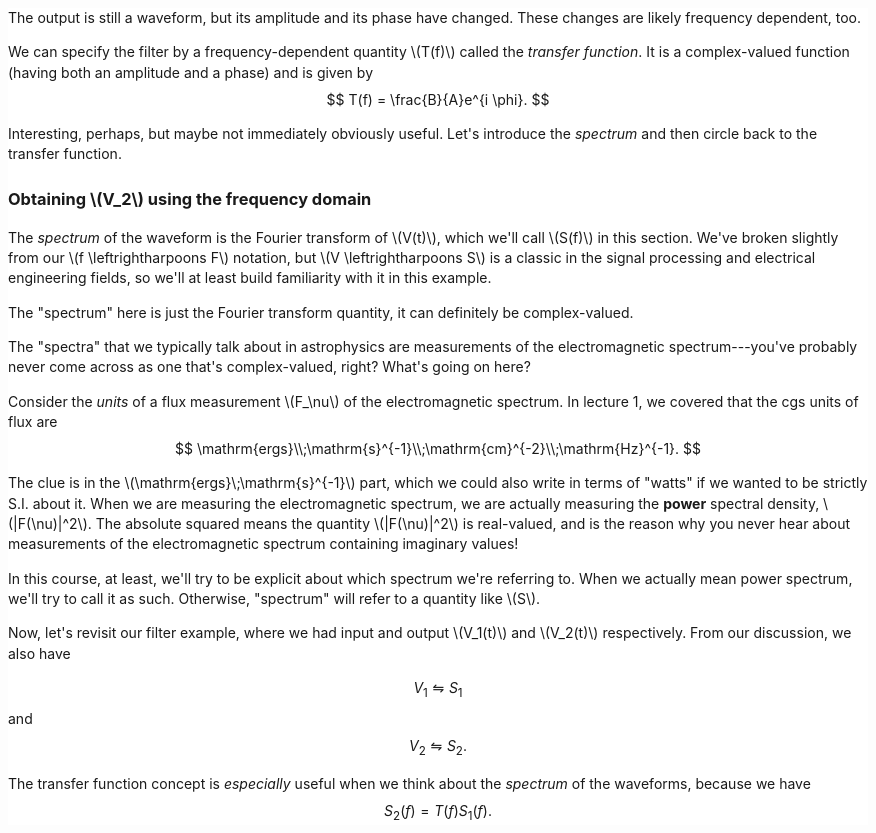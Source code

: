 The output is still a waveform, but its amplitude and its phase have changed. These changes are likely frequency dependent, too.

We can specify the filter by a frequency-dependent quantity \\(T(f)\\) called the *transfer function*. It is a complex-valued function (having both an amplitude and a phase) and is given by
$$
T(f) = \frac{B}{A}e^{i \phi}.
$$

Interesting, perhaps, but maybe not immediately obviously useful. Let's introduce the *spectrum* and then circle back to the transfer function.

### Obtaining \\(V_2\\) using the frequency domain

The *spectrum* of the waveform is the Fourier transform of \\(V(t)\\), which we'll call \\(S(f)\\) in this section. We've broken slightly from our \\(f \leftrightharpoons F\\) notation, but \\(V \leftrightharpoons S\\) is a classic in the signal processing and electrical engineering fields, so we'll at least build familiarity with it in this example.

The "spectrum" here is just the Fourier transform quantity, it can definitely be complex-valued. 

The "spectra" that we typically talk about in astrophysics are measurements of the electromagnetic spectrum---you've probably never come across as one that's complex-valued, right? What's going on here?

Consider the *units* of a flux measurement \\(F_\nu\\) of the electromagnetic spectrum. In lecture 1, we covered that the cgs units of flux are
$$
\mathrm{ergs}\\;\mathrm{s}^{-1}\\;\mathrm{cm}^{-2}\\;\mathrm{Hz}^{-1}.
$$

The clue is in the \\(\mathrm{ergs}\\;\mathrm{s}^{-1}\\) part, which we could also write in terms of "watts" if we wanted to be strictly S.I. about it. When we are measuring the electromagnetic spectrum, we are actually measuring the **power** spectral density, \\(|F(\nu)|^2\\). The absolute squared means the quantity \\(|F(\nu)|^2\\) is real-valued, and is the reason why you never hear about measurements of the electromagnetic spectrum containing imaginary values!

In this course, at least, we'll try to be explicit about which spectrum we're referring to. When we actually mean power spectrum, we'll try to call it as such. Otherwise, "spectrum" will refer to a quantity like \\(S\\).

Now, let's revisit our filter example, where we had input and output \\(V_1(t)\\) and \\(V_2(t)\\) respectively. From our discussion, we also have

$$
V_1 \leftrightharpoons S_1
$$
and
$$
V_2 \leftrightharpoons S_2.
$$

The transfer function concept is *especially* useful when we think about the *spectrum* of the waveforms, because we have
$$
S_2(f) = T(f) S_1(f).
$$
